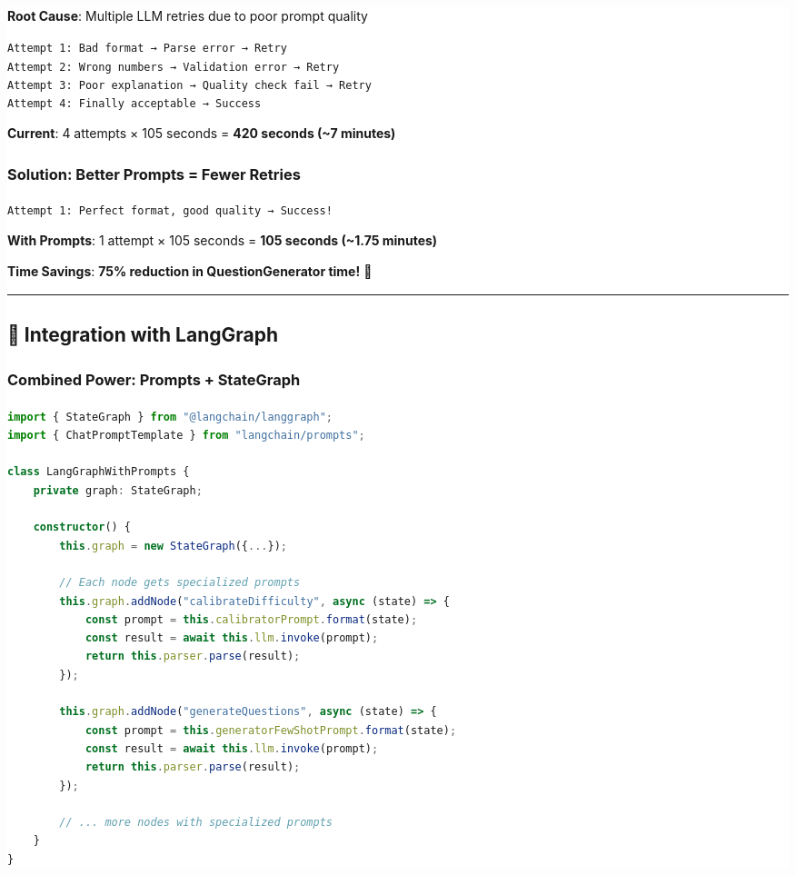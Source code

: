 **Root Cause**: Multiple LLM retries due to poor prompt quality

```
Attempt 1: Bad format → Parse error → Retry
Attempt 2: Wrong numbers → Validation error → Retry
Attempt 3: Poor explanation → Quality check fail → Retry
Attempt 4: Finally acceptable → Success
```

**Current**: 4 attempts × 105 seconds = **420 seconds (~7 minutes)**

### **Solution: Better Prompts = Fewer Retries**

```
Attempt 1: Perfect format, good quality → Success!
```

**With Prompts**: 1 attempt × 105 seconds = **105 seconds (~1.75 minutes)**

**Time Savings**: **75% reduction in QuestionGenerator time!** 🚀

---

## 🎯 **Integration with LangGraph**

### **Combined Power: Prompts + StateGraph**

```typescript
import { StateGraph } from "@langchain/langgraph";
import { ChatPromptTemplate } from "langchain/prompts";

class LangGraphWithPrompts {
    private graph: StateGraph;

    constructor() {
        this.graph = new StateGraph({...});

        // Each node gets specialized prompts
        this.graph.addNode("calibrateDifficulty", async (state) => {
            const prompt = this.calibratorPrompt.format(state);
            const result = await this.llm.invoke(prompt);
            return this.parser.parse(result);
        });

        this.graph.addNode("generateQuestions", async (state) => {
            const prompt = this.generatorFewShotPrompt.format(state);
            const result = await this.llm.invoke(prompt);
            return this.parser.parse(result);
        });

        // ... more nodes with specialized prompts
    }
}
```
